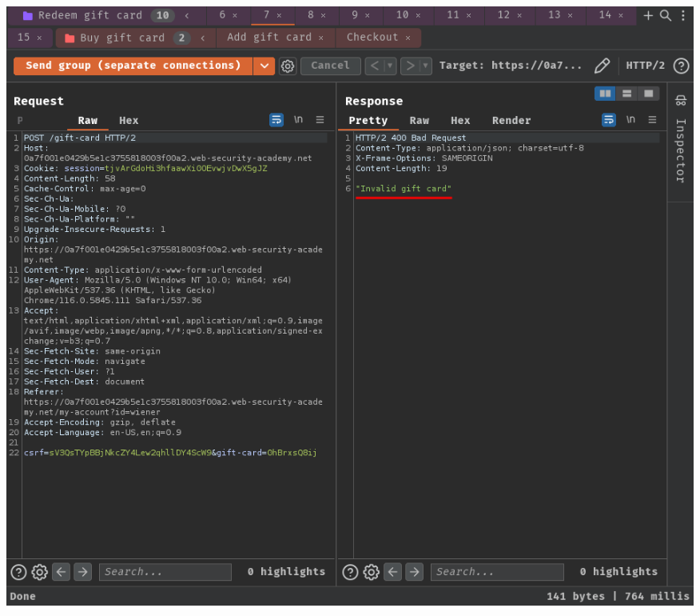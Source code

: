 ![](https://github.com/siunam321/CTF-Writeups/blob/main/Portswigger-Labs/Race-Conditions/Race-Conditions-3/images/Pasted%20image%2020230831173532.png)
